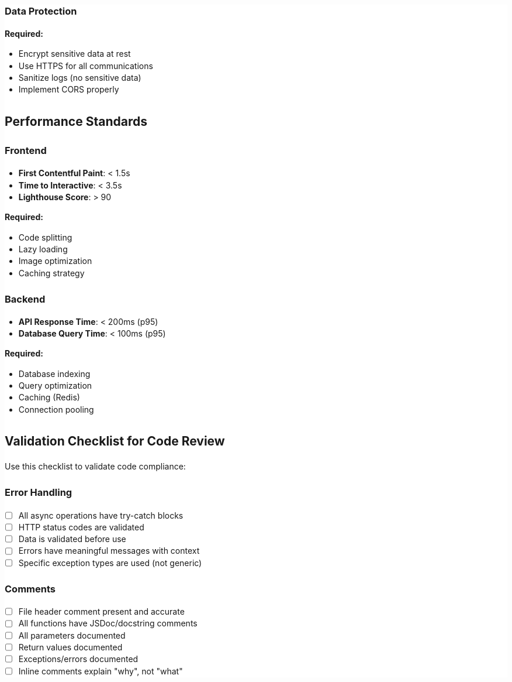 ### Data Protection

**Required:**
- Encrypt sensitive data at rest
- Use HTTPS for all communications
- Sanitize logs (no sensitive data)
- Implement CORS properly

## Performance Standards

### Frontend

- **First Contentful Paint**: < 1.5s
- **Time to Interactive**: < 3.5s
- **Lighthouse Score**: > 90

**Required:**
- Code splitting
- Lazy loading
- Image optimization
- Caching strategy

### Backend

- **API Response Time**: < 200ms (p95)
- **Database Query Time**: < 100ms (p95)

**Required:**
- Database indexing
- Query optimization
- Caching (Redis)
- Connection pooling

## Validation Checklist for Code Review

Use this checklist to validate code compliance:

### Error Handling
- [ ] All async operations have try-catch blocks
- [ ] HTTP status codes are validated
- [ ] Data is validated before use
- [ ] Errors have meaningful messages with context
- [ ] Specific exception types are used (not generic)

### Comments
- [ ] File header comment present and accurate
- [ ] All functions have JSDoc/docstring comments
- [ ] All parameters documented
- [ ] Return values documented
- [ ] Exceptions/errors documented
- [ ] Inline comments explain "why", not "what"
